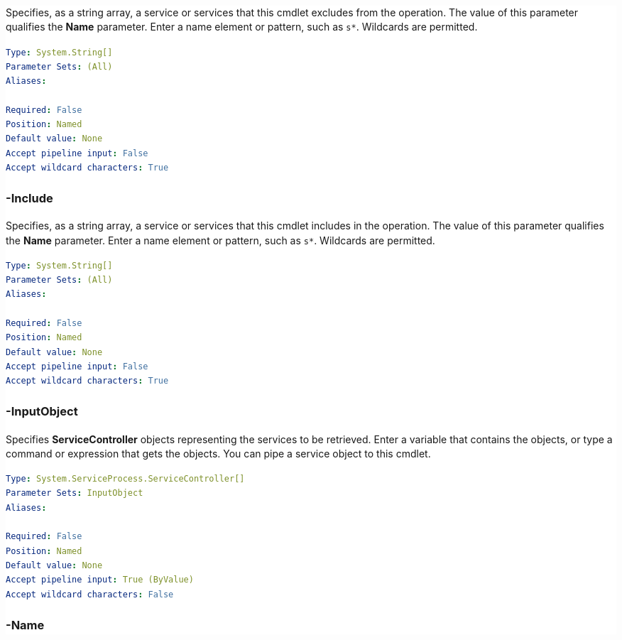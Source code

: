 Specifies, as a string array, a service or services that this cmdlet excludes from the operation.
The value of this parameter qualifies the **Name** parameter. Enter a name element or pattern, such
as `s*`. Wildcards are permitted.

```yaml
Type: System.String[]
Parameter Sets: (All)
Aliases:

Required: False
Position: Named
Default value: None
Accept pipeline input: False
Accept wildcard characters: True
```

### -Include

Specifies, as a string array, a service or services that this cmdlet includes in the operation. The
value of this parameter qualifies the **Name** parameter. Enter a name element or pattern, such as
`s*`. Wildcards are permitted.

```yaml
Type: System.String[]
Parameter Sets: (All)
Aliases:

Required: False
Position: Named
Default value: None
Accept pipeline input: False
Accept wildcard characters: True
```

### -InputObject

Specifies **ServiceController** objects representing the services to be retrieved. Enter a variable
that contains the objects, or type a command or expression that gets the objects. You can pipe a
service object to this cmdlet.

```yaml
Type: System.ServiceProcess.ServiceController[]
Parameter Sets: InputObject
Aliases:

Required: False
Position: Named
Default value: None
Accept pipeline input: True (ByValue)
Accept wildcard characters: False
```

### -Name
